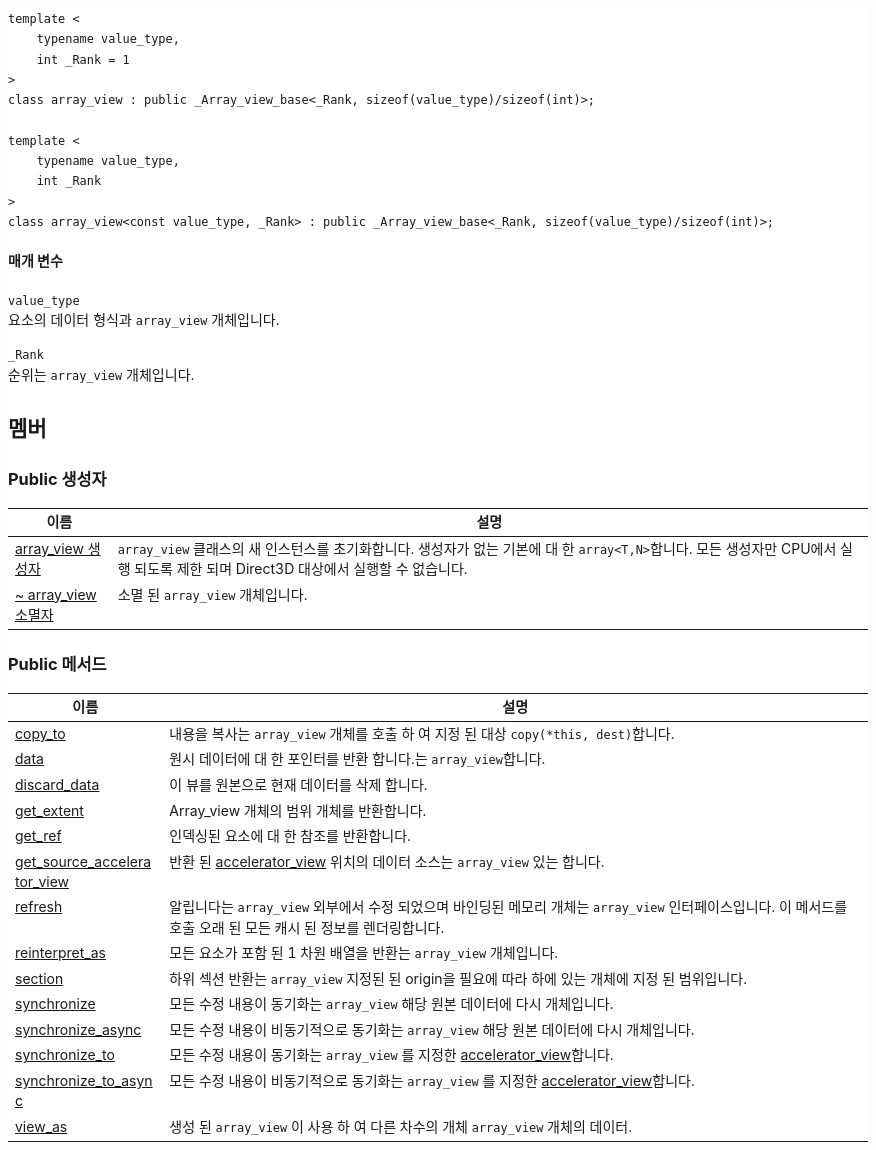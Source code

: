 ```  
template <
    typename value_type,  
    int _Rank = 1  
>  
class array_view : public _Array_view_base<_Rank, sizeof(value_type)/sizeof(int)>;  
 
template <
    typename value_type,  
    int _Rank  
>  
class array_view<const value_type, _Rank> : public _Array_view_base<_Rank, sizeof(value_type)/sizeof(int)>;  
```  
  
#### <a name="parameters"></a>매개 변수  
 `value_type`  
 요소의 데이터 형식과 `array_view` 개체입니다.  
  
 `_Rank`  
 순위는 `array_view` 개체입니다.  
  
## <a name="members"></a>멤버  
  
### <a name="public-constructors"></a>Public 생성자  
  
|이름|설명|  
|----------|-----------------|  
|[array_view 생성자](#ctor)|`array_view` 클래스의 새 인스턴스를 초기화합니다. 생성자가 없는 기본에 대 한 `array<T,N>`합니다. 모든 생성자만 CPU에서 실행 되도록 제한 되며 Direct3D 대상에서 실행할 수 없습니다.|  
|[~ array_view 소멸자](#ctor)|소멸 된 `array_view` 개체입니다.|  
  
### <a name="public-methods"></a>Public 메서드  
  
|이름|설명|  
|----------|-----------------|  
|[copy_to](#copy_to)|내용을 복사는 `array_view` 개체를 호출 하 여 지정 된 대상 `copy(*this, dest)`합니다.|  
|[data](#data)|원시 데이터에 대 한 포인터를 반환 합니다.는 `array_view`합니다.|  
|[discard_data](#discard_data)|이 뷰를 원본으로 현재 데이터를 삭제 합니다.|  
|[get_extent](#get_extent)|Array_view 개체의 범위 개체를 반환합니다.|  
|[get_ref](#get_ref)|인덱싱된 요소에 대 한 참조를 반환합니다.|  
|[get_source_accelerator_view](#get_source_accelerator_view)|반환 된 [accelerator_view](accelerator-view-class.md) 위치의 데이터 소스는 `array_view` 있는 합니다.|  
|[refresh](#refresh)|알립니다는 `array_view` 외부에서 수정 되었으며 바인딩된 메모리 개체는 `array_view` 인터페이스입니다. 이 메서드를 호출 오래 된 모든 캐시 된 정보를 렌더링합니다.|  
|[reinterpret_as](#reinterpret_as)|모든 요소가 포함 된 1 차원 배열을 반환는 `array_view` 개체입니다.|  
|[section](#section)|하위 섹션 반환는 `array_view` 지정된 된 origin을 필요에 따라 하에 있는 개체에 지정 된 범위입니다.|  
|[synchronize](#synchronize)|모든 수정 내용이 동기화는 `array_view` 해당 원본 데이터에 다시 개체입니다.|  
|[synchronize_async](#synchronize_async)|모든 수정 내용이 비동기적으로 동기화는 `array_view` 해당 원본 데이터에 다시 개체입니다.|  
|[synchronize_to](#synchronize_to)|모든 수정 내용이 동기화는 `array_view` 를 지정한 [accelerator_view](accelerator-view-class.md)합니다.|  
|[synchronize_to_async](#synchronize_to_async)|모든 수정 내용이 비동기적으로 동기화는 `array_view` 를 지정한 [accelerator_view](accelerator-view-class.md)합니다.|  
|[view_as](#view_as)|생성 된 `array_view` 이 사용 하 여 다른 차수의 개체 `array_view` 개체의 데이터.|  
  